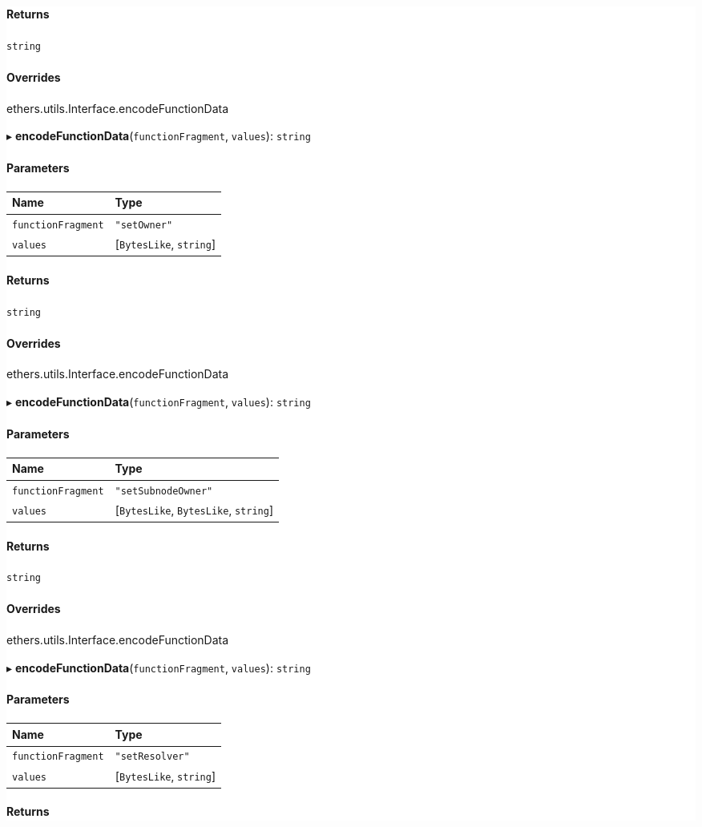 #### Returns

`string`

#### Overrides

ethers.utils.Interface.encodeFunctionData

▸ **encodeFunctionData**(`functionFragment`, `values`): `string`

#### Parameters

| Name | Type |
| :------ | :------ |
| `functionFragment` | ``"setOwner"`` |
| `values` | [`BytesLike`, `string`] |

#### Returns

`string`

#### Overrides

ethers.utils.Interface.encodeFunctionData

▸ **encodeFunctionData**(`functionFragment`, `values`): `string`

#### Parameters

| Name | Type |
| :------ | :------ |
| `functionFragment` | ``"setSubnodeOwner"`` |
| `values` | [`BytesLike`, `BytesLike`, `string`] |

#### Returns

`string`

#### Overrides

ethers.utils.Interface.encodeFunctionData

▸ **encodeFunctionData**(`functionFragment`, `values`): `string`

#### Parameters

| Name | Type |
| :------ | :------ |
| `functionFragment` | ``"setResolver"`` |
| `values` | [`BytesLike`, `string`] |

#### Returns
